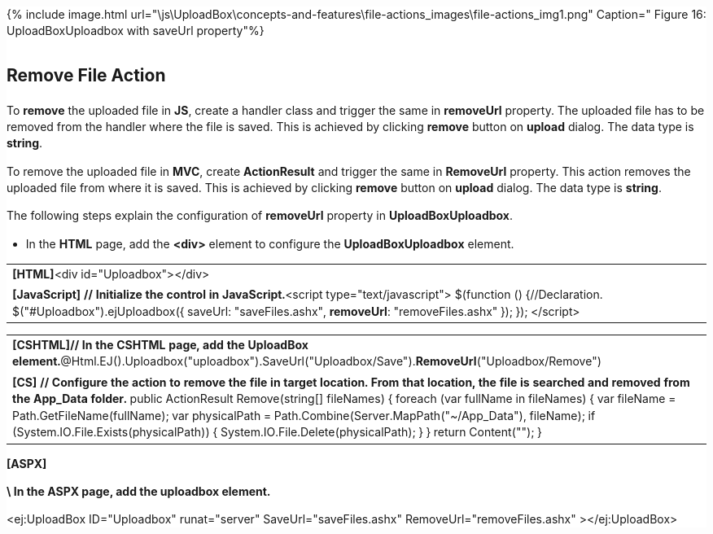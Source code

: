 {% include image.html url="\js\UploadBox\concepts-and-features\file-actions_images\file-actions_img1.png" Caption=" Figure 16: UploadBoxUploadbox with saveUrl property"%}

## Remove File Action 

To **remove** the uploaded file in **JS**, create a handler class and trigger the same in **removeUrl** property.  The uploaded file has to be removed from the handler where the file is saved. This is achieved by clicking **remove** button on **upload** dialog. The data type is **string**.

To remove the uploaded file in **MVC**, create **ActionResult** and trigger the same in **RemoveUrl** property.  This action removes the uploaded file from where it is saved. This is achieved by clicking **remove** button on **upload** dialog. The data type is **string**.

The following steps explain the configuration of **removeUrl** property in **UploadBoxUploadbox**. 

* In the **HTML** page, add the **&lt;div&gt;** element to configure the **UploadBoxUploadbox** element.



<table>
<tr>
<td>
<b>[HTML]</b>&lt;div id="Uploadbox"&gt;&lt;/div&gt;</td></tr>
<tr>
<td>
<b>[JavaScript]  </b><b>// Initialize the control in JavaScript.</b>&lt;script type="text/javascript"&gt;        $(function () {//Declaration.            $("#Uploadbox").ejUploadbox({                saveUrl: "saveFiles.ashx",                <b>removeUrl</b>: "removeFiles.ashx"            });        });    &lt;/script&gt;</td></tr>
</table>


<table>
<tr>
<td>
<b>[CSHTML]</b><b>// In the CSHTML page, add the UploadBox element.</b>@Html.EJ().Uploadbox("uploadbox").SaveUrl("Uploadbox/Save").<b>RemoveUrl</b>("Uploadbox/Remove")</td></tr>
<tr>
<td>
<b>[CS] </b><b>// Configure the action to remove the file in target location. From that location, the file is searched and removed from the App_Data folder.</b> public ActionResult Remove(string[] fileNames)        {            foreach (var fullName in fileNames)            {                var fileName = Path.GetFileName(fullName);                var physicalPath = Path.Combine(Server.MapPath("~/App_Data"), fileName);                if (System.IO.File.Exists(physicalPath))                {                    System.IO.File.Delete(physicalPath);                }            }            return Content("");        }</td></tr>
</table>


**[ASPX]**

**\\ In the ASPX page, add the uploadbox element.**

&lt;ej:UploadBox ID="Uploadbox" runat="server" SaveUrl="saveFiles.ashx" RemoveUrl="removeFiles.ashx" &gt;&lt;/ej:UploadBox&gt;
